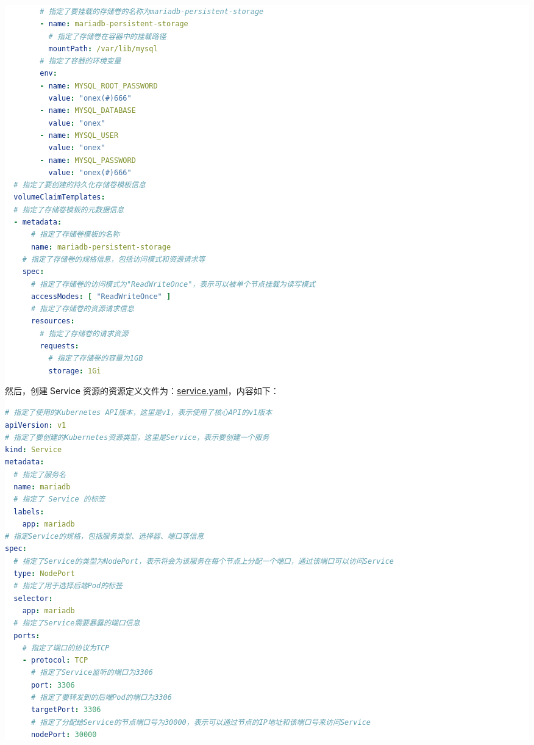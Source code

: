 ```yaml
        # 指定了要挂载的存储卷的名称为mariadb-persistent-storage
        - name: mariadb-persistent-storage
          # 指定了存储卷在容器中的挂载路径
          mountPath: /var/lib/mysql
        # 指定了容器的环境变量
        env:
        - name: MYSQL_ROOT_PASSWORD
          value: "onex(#)666"
        - name: MYSQL_DATABASE
          value: "onex"
        - name: MYSQL_USER
          value: "onex"
        - name: MYSQL_PASSWORD
          value: "onex(#)666"
  # 指定了要创建的持久化存储卷模板信息
  volumeClaimTemplates:
  # 指定了存储卷模板的元数据信息
  - metadata:
      # 指定了存储卷模板的名称
      name: mariadb-persistent-storage
    # 指定了存储卷的规格信息，包括访问模式和资源请求等
    spec:
      # 指定了存储卷的访问模式为"ReadWriteOnce"，表示可以被单个节点挂载为读写模式
      accessModes: [ "ReadWriteOnce" ]
      # 指定了存储卷的资源请求信息
      resources:
        # 指定了存储卷的请求资源
        requests:
          # 指定了存储卷的容量为1GB
          storage: 1Gi
```

然后，创建 Service 资源的资源定义文件为：[service.yaml](https://github.com/superproj/onex/tree/master/manifests/installation/storage/mariadb/service.yaml)，内容如下：

```yaml
# 指定了使用的Kubernetes API版本，这里是v1，表示使用了核心API的v1版本
apiVersion: v1
# 指定了要创建的Kubernetes资源类型，这里是Service，表示要创建一个服务
kind: Service
metadata:
  # 指定了服务名
  name: mariadb
  # 指定了 Service 的标签
  labels:
    app: mariadb
# 指定Service的规格，包括服务类型、选择器、端口等信息
spec:
  # 指定了Service的类型为NodePort，表示将会为该服务在每个节点上分配一个端口，通过该端口可以访问Service
  type: NodePort
  # 指定了用于选择后端Pod的标签
  selector:
    app: mariadb
  # 指定了Service需要暴露的端口信息
  ports:
    # 指定了端口的协议为TCP
    - protocol: TCP
      # 指定了Service监听的端口为3306
      port: 3306
      # 指定了要转发到的后端Pod的端口为3306
      targetPort: 3306
      # 指定了分配给Service的节点端口号为30000，表示可以通过节点的IP地址和该端口号来访问Service
      nodePort: 30000
```
